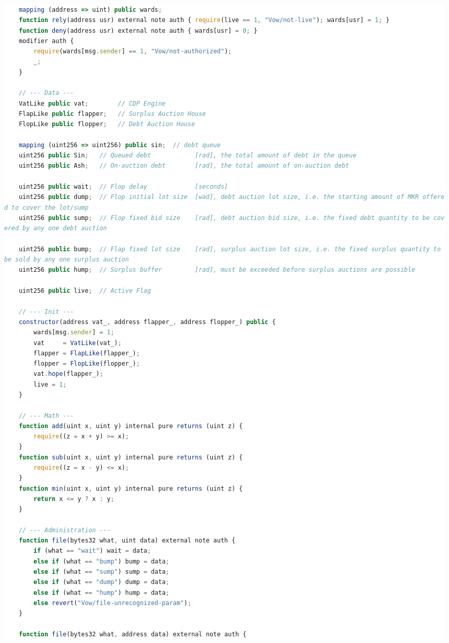 ```js
    mapping (address => uint) public wards;
    function rely(address usr) external note auth { require(live == 1, "Vow/not-live"); wards[usr] = 1; }
    function deny(address usr) external note auth { wards[usr] = 0; }
    modifier auth {
        require(wards[msg.sender] == 1, "Vow/not-authorized");
        _;
    }

    // --- Data ---
    VatLike public vat;        // CDP Engine
    FlapLike public flapper;   // Surplus Auction House
    FlopLike public flopper;   // Debt Auction House

    mapping (uint256 => uint256) public sin;  // debt queue
    uint256 public Sin;   // Queued debt            [rad], the total amount of debt in the queue
    uint256 public Ash;   // On-auction debt        [rad], the total amount of on-auction debt

    uint256 public wait;  // Flop delay             [seconds]
    uint256 public dump;  // Flop initial lot size  [wad], debt auction lot size, i.e. the starting amount of MKR offered to cover the lot/sump
    uint256 public sump;  // Flop fixed bid size    [rad], debt auction bid size, i.e. the fixed debt quantity to be covered by any one debt auction

    uint256 public bump;  // Flap fixed lot size    [rad], surplus auction lot size, i.e. the fixed surplus quantity to be sold by any one surplus auction
    uint256 public hump;  // Surplus buffer         [rad], must be exceeded before surplus auctions are possible

    uint256 public live;  // Active Flag

    // --- Init ---
    constructor(address vat_, address flapper_, address flopper_) public {
        wards[msg.sender] = 1;
        vat     = VatLike(vat_);
        flapper = FlapLike(flapper_);
        flopper = FlopLike(flopper_);
        vat.hope(flapper_);
        live = 1;
    }

    // --- Math ---
    function add(uint x, uint y) internal pure returns (uint z) {
        require((z = x + y) >= x);
    }
    function sub(uint x, uint y) internal pure returns (uint z) {
        require((z = x - y) <= x);
    }
    function min(uint x, uint y) internal pure returns (uint z) {
        return x <= y ? x : y;
    }

    // --- Administration ---
    function file(bytes32 what, uint data) external note auth {
        if (what == "wait") wait = data;
        else if (what == "bump") bump = data;
        else if (what == "sump") sump = data;
        else if (what == "dump") dump = data;
        else if (what == "hump") hump = data;
        else revert("Vow/file-unrecognized-param");
    }

    function file(bytes32 what, address data) external note auth {
```